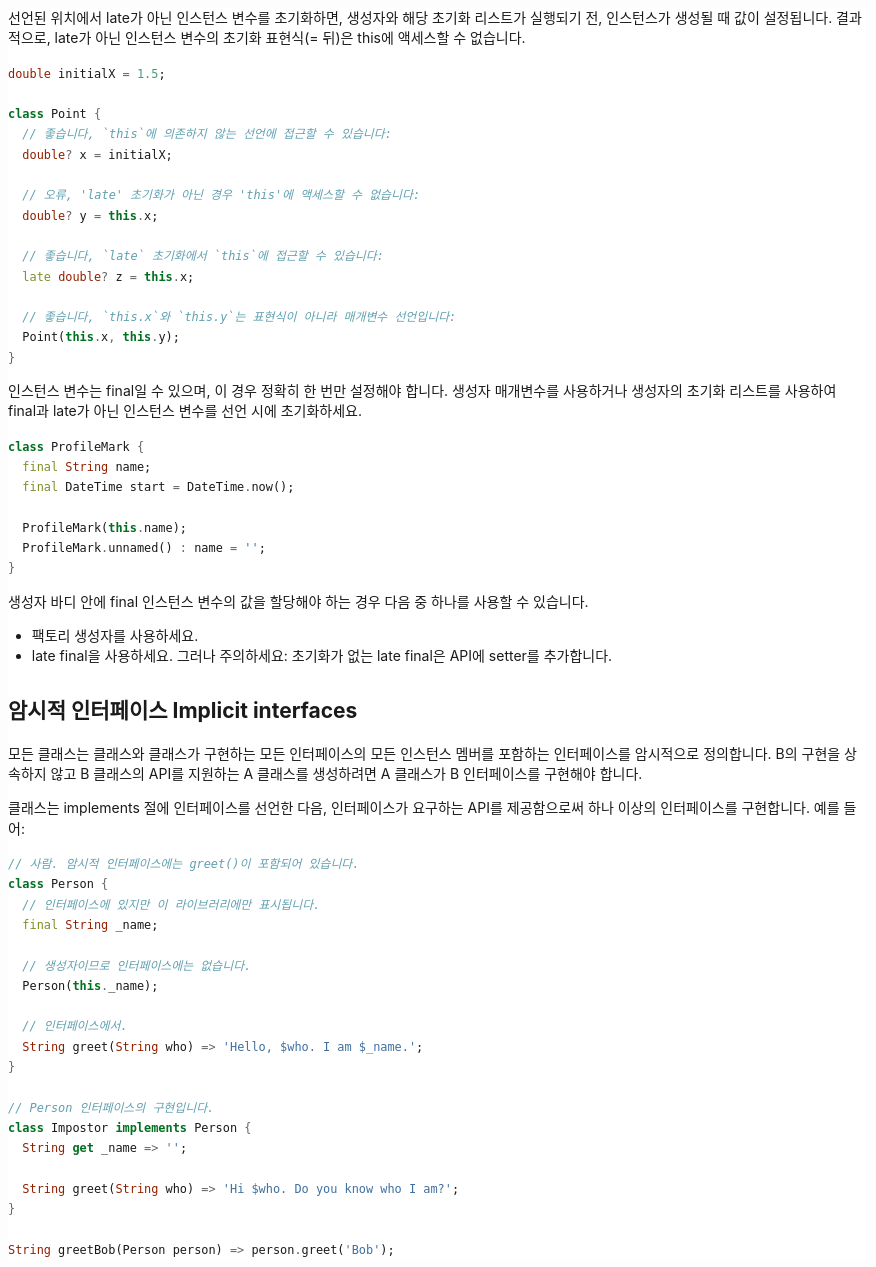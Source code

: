 선언된 위치에서 late가 아닌 인스턴스 변수를 초기화하면, 생성자와 해당 초기화 리스트가 실행되기 전, 인스턴스가 생성될 때 값이 설정됩니다. 결과적으로, late가 아닌 인스턴스 변수의 초기화 표현식(= 뒤)은 this에 액세스할 수 없습니다.

```dart
double initialX = 1.5;

class Point {
  // 좋습니다, `this`에 의존하지 않는 선언에 접근할 수 있습니다:
  double? x = initialX;

  // 오류, 'late' 초기화가 아닌 경우 'this'에 액세스할 수 없습니다:
  double? y = this.x;

  // 좋습니다, `late` 초기화에서 `this`에 접근할 수 있습니다:
  late double? z = this.x;

  // 좋습니다, `this.x`와 `this.y`는 표현식이 아니라 매개변수 선언입니다:
  Point(this.x, this.y);
}
```
인스턴스 변수는 final일 수 있으며, 이 경우 정확히 한 번만 설정해야 합니다. 생성자 매개변수를 사용하거나 생성자의 초기화 리스트를 사용하여 final과 late가 아닌 인스턴스 변수를 선언 시에 초기화하세요.

```dart
class ProfileMark {
  final String name;
  final DateTime start = DateTime.now();

  ProfileMark(this.name);
  ProfileMark.unnamed() : name = '';
}
```

생성자 바디 안에 final 인스턴스 변수의 값을 할당해야 하는 경우 다음 중 하나를 사용할 수 있습니다.

- 팩토리 생성자를 사용하세요.
- late final을 사용하세요. 그러나 주의하세요: 초기화가 없는 late final은 API에 setter를 추가합니다.

## 암시적 인터페이스 Implicit interfaces

모든 클래스는 클래스와 클래스가 구현하는 모든 인터페이스의 모든 인스턴스 멤버를 포함하는 인터페이스를 암시적으로 정의합니다. B의 구현을 상속하지 않고 B 클래스의 API를 지원하는 A 클래스를 생성하려면 A 클래스가 B 인터페이스를 구현해야 합니다.

클래스는 implements 절에 인터페이스를 선언한 다음, 인터페이스가 요구하는 API를 제공함으로써 하나 이상의 인터페이스를 구현합니다. 예를 들어:

```dart
// 사람. 암시적 인터페이스에는 greet()이 포함되어 있습니다.
class Person {
  // 인터페이스에 있지만 이 라이브러리에만 표시됩니다.
  final String _name;

  // 생성자이므로 인터페이스에는 없습니다.
  Person(this._name);

  // 인터페이스에서.
  String greet(String who) => 'Hello, $who. I am $_name.';
}

// Person 인터페이스의 구현입니다.
class Impostor implements Person {
  String get _name => '';

  String greet(String who) => 'Hi $who. Do you know who I am?';
}

String greetBob(Person person) => person.greet('Bob');

```